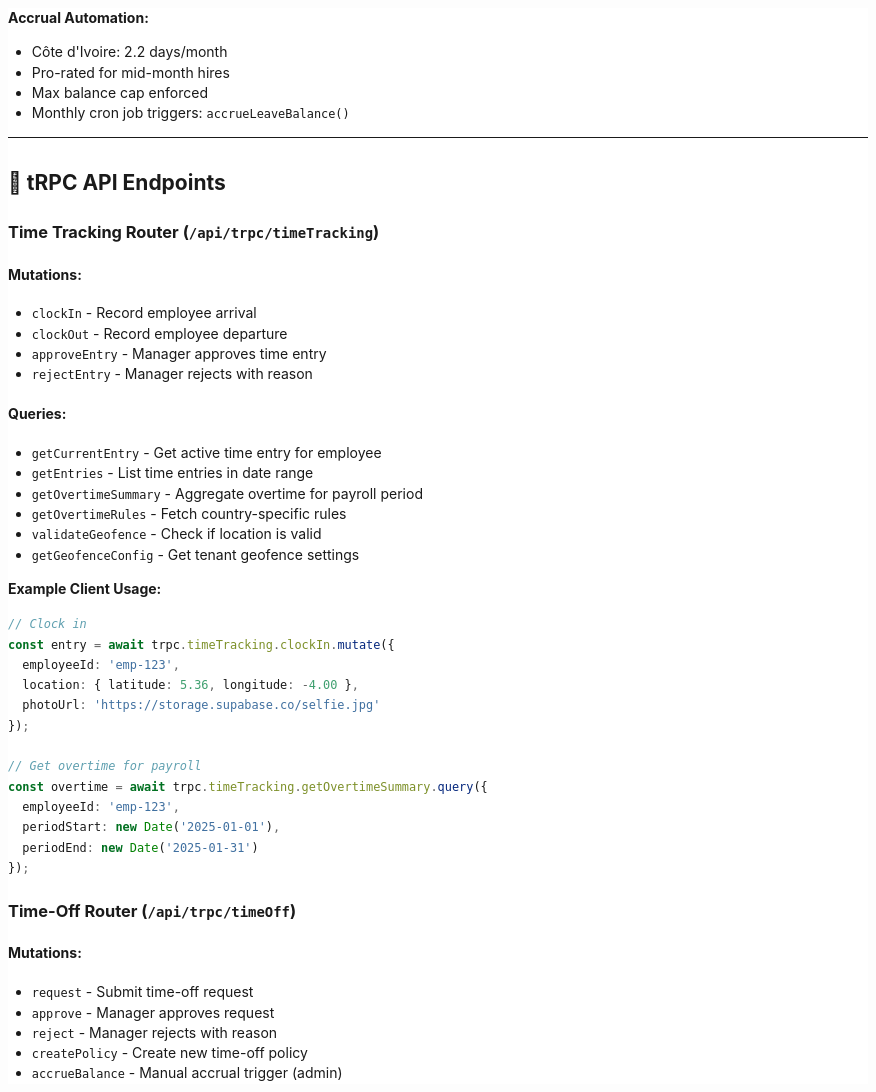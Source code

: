 **Accrual Automation:**
- Côte d'Ivoire: 2.2 days/month
- Pro-rated for mid-month hires
- Max balance cap enforced
- Monthly cron job triggers: `accrueLeaveBalance()`

---

## 🔌 tRPC API Endpoints

### Time Tracking Router (`/api/trpc/timeTracking`)

#### Mutations:
- `clockIn` - Record employee arrival
- `clockOut` - Record employee departure
- `approveEntry` - Manager approves time entry
- `rejectEntry` - Manager rejects with reason

#### Queries:
- `getCurrentEntry` - Get active time entry for employee
- `getEntries` - List time entries in date range
- `getOvertimeSummary` - Aggregate overtime for payroll period
- `getOvertimeRules` - Fetch country-specific rules
- `validateGeofence` - Check if location is valid
- `getGeofenceConfig` - Get tenant geofence settings

**Example Client Usage:**
```typescript
// Clock in
const entry = await trpc.timeTracking.clockIn.mutate({
  employeeId: 'emp-123',
  location: { latitude: 5.36, longitude: -4.00 },
  photoUrl: 'https://storage.supabase.co/selfie.jpg'
});

// Get overtime for payroll
const overtime = await trpc.timeTracking.getOvertimeSummary.query({
  employeeId: 'emp-123',
  periodStart: new Date('2025-01-01'),
  periodEnd: new Date('2025-01-31')
});
```

### Time-Off Router (`/api/trpc/timeOff`)

#### Mutations:
- `request` - Submit time-off request
- `approve` - Manager approves request
- `reject` - Manager rejects with reason
- `createPolicy` - Create new time-off policy
- `accrueBalance` - Manual accrual trigger (admin)
